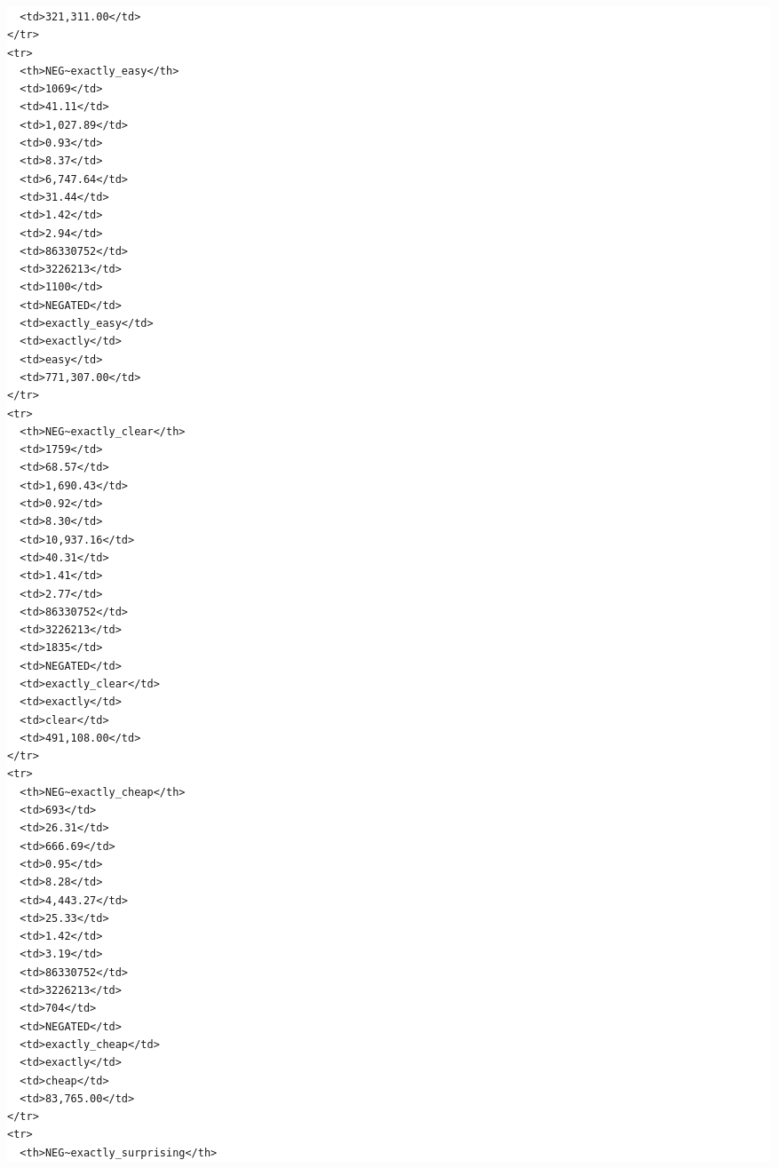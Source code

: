       <td>321,311.00</td>
    </tr>
    <tr>
      <th>NEG~exactly_easy</th>
      <td>1069</td>
      <td>41.11</td>
      <td>1,027.89</td>
      <td>0.93</td>
      <td>8.37</td>
      <td>6,747.64</td>
      <td>31.44</td>
      <td>1.42</td>
      <td>2.94</td>
      <td>86330752</td>
      <td>3226213</td>
      <td>1100</td>
      <td>NEGATED</td>
      <td>exactly_easy</td>
      <td>exactly</td>
      <td>easy</td>
      <td>771,307.00</td>
    </tr>
    <tr>
      <th>NEG~exactly_clear</th>
      <td>1759</td>
      <td>68.57</td>
      <td>1,690.43</td>
      <td>0.92</td>
      <td>8.30</td>
      <td>10,937.16</td>
      <td>40.31</td>
      <td>1.41</td>
      <td>2.77</td>
      <td>86330752</td>
      <td>3226213</td>
      <td>1835</td>
      <td>NEGATED</td>
      <td>exactly_clear</td>
      <td>exactly</td>
      <td>clear</td>
      <td>491,108.00</td>
    </tr>
    <tr>
      <th>NEG~exactly_cheap</th>
      <td>693</td>
      <td>26.31</td>
      <td>666.69</td>
      <td>0.95</td>
      <td>8.28</td>
      <td>4,443.27</td>
      <td>25.33</td>
      <td>1.42</td>
      <td>3.19</td>
      <td>86330752</td>
      <td>3226213</td>
      <td>704</td>
      <td>NEGATED</td>
      <td>exactly_cheap</td>
      <td>exactly</td>
      <td>cheap</td>
      <td>83,765.00</td>
    </tr>
    <tr>
      <th>NEG~exactly_surprising</th>